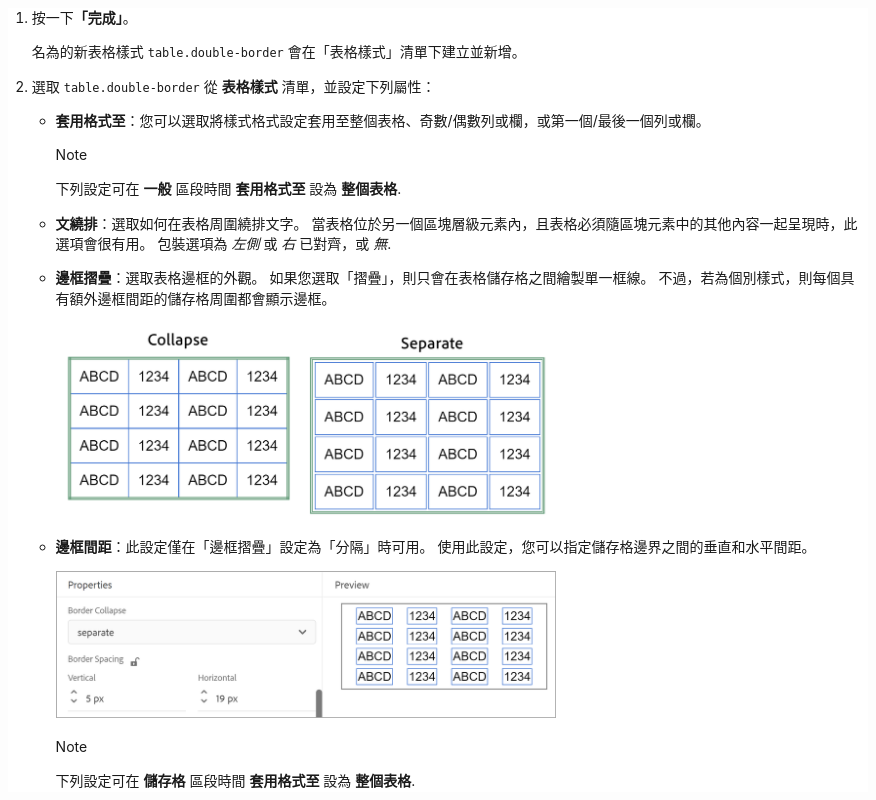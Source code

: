 1. 按一下&#x200B;**「完成」**。

   名為的新表格樣式 `table.double-border` 會在「表格樣式」清單下建立並新增。

1. 選取 `table.double-border` 從 **表格樣式** 清單，並設定下列屬性：

   * **套用格式至**：您可以選取將樣式格式設定套用至整個表格、奇數/偶數列或欄，或第一個/最後一個列或欄。

     >[!NOTE]
     >
     下列設定可在 **一般** 區段時間 **套用格式至** 設為 **整個表格**.

   * **文繞排**：選取如何在表格周圍繞排文字。 當表格位於另一個區塊層級元素內，且表格必須隨區塊元素中的其他內容一起呈現時，此選項會很有用。 包裝選項為 *左側* 或 *右* 已對齊，或 *無*.

   * **邊框摺疊**：選取表格邊框的外觀。 如果您選取「摺疊」，則只會在表格儲存格之間繪製單一框線。 不過，若為個別樣式，則每個具有額外邊框間距的儲存格周圍都會顯示邊框。

     <img src="./assets/table-style-collapse-separate.png" width="500">

   * **邊框間距**：此設定僅在「邊框摺疊」設定為「分隔」時可用。 使用此設定，您可以指定儲存格邊界之間的垂直和水平間距。

     <img src="./assets/table-border-spacing.png" width="500">

     >[!NOTE]
     >
     下列設定可在 **儲存格** 區段時間 **套用格式至** 設為 **整個表格**.
